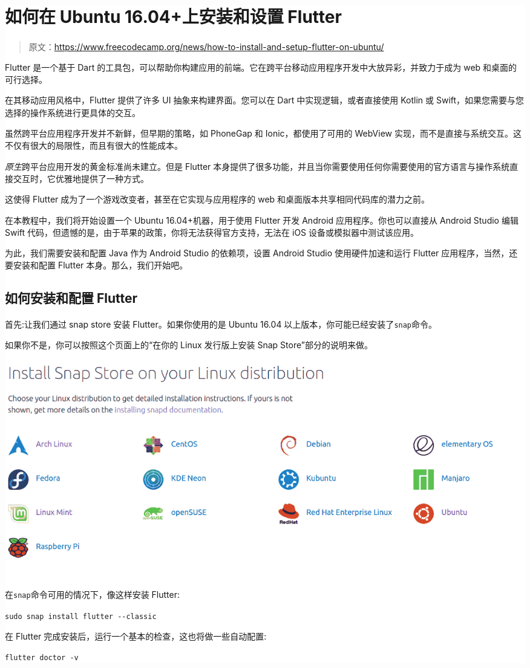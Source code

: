 # 如何在 Ubuntu 16.04+上安装和设置 Flutter

> 原文：<https://www.freecodecamp.org/news/how-to-install-and-setup-flutter-on-ubuntu/>

Flutter 是一个基于 Dart 的工具包，可以帮助你构建应用的前端。它在跨平台移动应用程序开发中大放异彩，并致力于成为 web 和桌面的可行选择。

在其移动应用风格中，Flutter 提供了许多 UI 抽象来构建界面。您可以在 Dart 中实现逻辑，或者直接使用 Kotlin 或 Swift，如果您需要与您选择的操作系统进行更具体的交互。

虽然跨平台应用程序开发并不新鲜，但早期的策略，如 PhoneGap 和 Ionic，都使用了可用的 WebView 实现，而不是直接与系统交互。这不仅有很大的局限性，而且有很大的性能成本。

*原生*跨平台应用开发的黄金标准尚未建立。但是 Flutter 本身提供了很多功能，并且当你需要使用任何你需要使用的官方语言与操作系统直接交互时，它优雅地提供了一种方式。

这使得 Flutter 成为了一个游戏改变者，甚至在它实现与应用程序的 web 和桌面版本共享相同代码库的潜力之前。

在本教程中，我们将开始设置一个 Ubuntu 16.04+机器，用于使用 Flutter 开发 Android 应用程序。你也可以直接从 Android Studio 编辑 Swift 代码，但遗憾的是，由于苹果的政策，你将无法获得官方支持，无法在 iOS 设备或模拟器中测试该应用。

为此，我们需要安装和配置 Java 作为 Android Studio 的依赖项，设置 Android Studio 使用硬件加速和运行 Flutter 应用程序，当然，还要安装和配置 Flutter 本身。那么，我们开始吧。

## 如何安装和配置 Flutter

首先:让我们通过 snap store 安装 Flutter。如果你使用的是 Ubuntu 16.04 以上版本，你可能已经安装了`snap`命令。

如果你不是，你可以按照这个页面上的“在你的 Linux 发行版上安装 Snap Store”部分的说明来做。

![Some of the linux distros snap store is available for.](img/95b9b6d25a67bad9ec5243b446841b96.png "Some of the linux distros snap store is available for.")

在`snap`命令可用的情况下，像这样安装 Flutter:

```
sudo snap install flutter --classic 
```

在 Flutter 完成安装后，运行一个基本的检查，这也将做一些自动配置:

```
flutter doctor -v 
```
